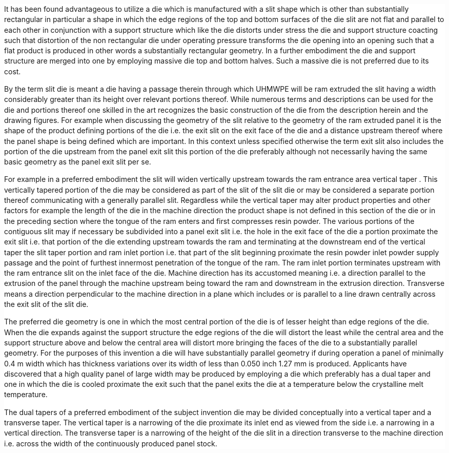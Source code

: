 It has been found advantageous to utilize a die which is manufactured with a slit shape which is other than substantially rectangular in particular a shape in which the edge regions of the top and bottom surfaces of the die slit are not flat and parallel to each other in conjunction with a support structure which like the die distorts under stress the die and support structure coacting such that distortion of the non rectangular die under operating pressure transforms the die opening into an opening such that a flat product is produced in other words a substantially rectangular geometry. In a further embodiment the die and support structure are merged into one by employing massive die top and bottom halves. Such a massive die is not preferred due to its cost.

By the term slit die is meant a die having a passage therein through which UHMWPE will be ram extruded the slit having a width considerably greater than its height over relevant portions thereof. While numerous terms and descriptions can be used for the die and portions thereof one skilled in the art recognizes the basic construction of the die from the description herein and the drawing figures. For example when discussing the geometry of the slit relative to the geometry of the ram extruded panel it is the shape of the product defining portions of the die i.e. the exit slit on the exit face of the die and a distance upstream thereof where the panel shape is being defined which are important. In this context unless specified otherwise the term exit slit also includes the portion of the die upstream from the panel exit slit this portion of the die preferably although not necessarily having the same basic geometry as the panel exit slit per se.

For example in a preferred embodiment the slit will widen vertically upstream towards the ram entrance area vertical taper . This vertically tapered portion of the die may be considered as part of the slit of the slit die or may be considered a separate portion thereof communicating with a generally parallel slit. Regardless while the vertical taper may alter product properties and other factors for example the length of the die in the machine direction the product shape is not defined in this section of the die or in the preceding section where the tongue of the ram enters and first compresses resin powder. The various portions of the contiguous slit may if necessary be subdivided into a panel exit slit i.e. the hole in the exit face of the die a portion proximate the exit slit i.e. that portion of the die extending upstream towards the ram and terminating at the downstream end of the vertical taper the slit taper portion and ram inlet portion i.e. that part of the slit beginning proximate the resin powder inlet powder supply passage and the point of furthest innermost penetration of the tongue of the ram. The ram inlet portion terminates upstream with the ram entrance slit on the inlet face of the die. Machine direction has its accustomed meaning i.e. a direction parallel to the extrusion of the panel through the machine upstream being toward the ram and downstream in the extrusion direction. Transverse means a direction perpendicular to the machine direction in a plane which includes or is parallel to a line drawn centrally across the exit slit of the slit die.

The preferred die geometry is one in which the most central portion of the die is of lesser height than edge regions of the die. When the die expands against the support structure the edge regions of the die will distort the least while the central area and the support structure above and below the central area will distort more bringing the faces of the die to a substantially parallel geometry. For the purposes of this invention a die will have substantially parallel geometry if during operation a panel of minimally 0.4 m width which has thickness variations over its width of less than 0.050 inch 1.27 mm is produced. Applicants have discovered that a high quality panel of large width may be produced by employing a die which preferably has a dual taper and one in which the die is cooled proximate the exit such that the panel exits the die at a temperature below the crystalline melt temperature.

The dual tapers of a preferred embodiment of the subject invention die may be divided conceptually into a vertical taper and a transverse taper. The vertical taper is a narrowing of the die proximate its inlet end as viewed from the side i.e. a narrowing in a vertical direction. The transverse taper is a narrowing of the height of the die slit in a direction transverse to the machine direction i.e. across the width of the continuously produced panel stock.
